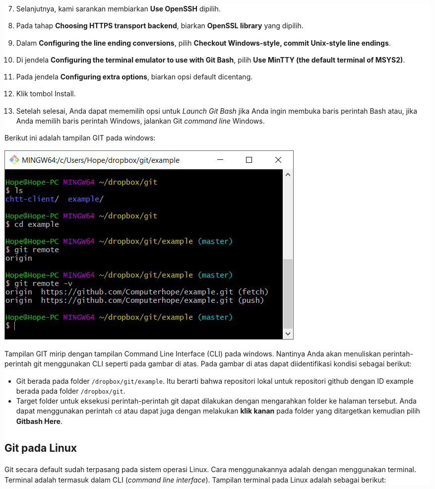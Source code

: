7. Selanjutnya, kami sarankan membiarkan **Use OpenSSH** dipilih.

8. Pada tahap **Choosing HTTPS transport backend**, biarkan **OpenSSL library** yang dipilih.

9. Dalam **Configuring the line ending conversions**, pilih **Checkout Windows-style, commit Unix-style line endings**.

10. Di jendela **Configuring the terminal emulator to use with Git Bash**, pilih **Use MinTTY (the default terminal of MSYS2)**.

11. Pada jendela **Configuring extra options**, biarkan opsi default dicentang.

12. Klik tombol Install.

13. Setelah selesai, Anda dapat mememilih opsi untuk *Launch Git Bash* jika Anda ingin membuka baris perintah Bash atau, jika Anda memilih baris perintah Windows, jalankan Git *command line* Windows.

Berikut ini adalah tampilan GIT pada windows:

![](../../../tekweb/images/git-list-remote.jpg)

Tampilan GIT mirip dengan tampilan Command Line Interface (CLI) pada windows. Nantinya Anda akan menuliskan perintah-perintah git menggunakan CLI seperti pada gambar di atas. Pada gambar di atas dapat diidentifikasi kondisi sebagai berikut:

- Git berada pada folder `/dropbox/git/example`. Itu berarti bahwa repositori lokal untuk repositori github dengan ID example berada pada folder `/dropbox/git`.
- Target folder untuk eksekusi perintah-perintah git dapat dilakukan dengan mengarahkan folder ke halaman tersebut. Anda dapat menggunakan perintah `cd` atau dapat juga dengan melakukan **klik kanan** pada folder yang ditargetkan kemudian pilih **Gitbash Here**.

## Git pada Linux

Git secara default sudah terpasang pada sistem operasi Linux. Cara menggunakannya adalah dengan menggunakan terminal. Terminal adalah termasuk dalam CLI (*command line interface*). Tampilan terminal pada Linux adalah sebagai berikut:
